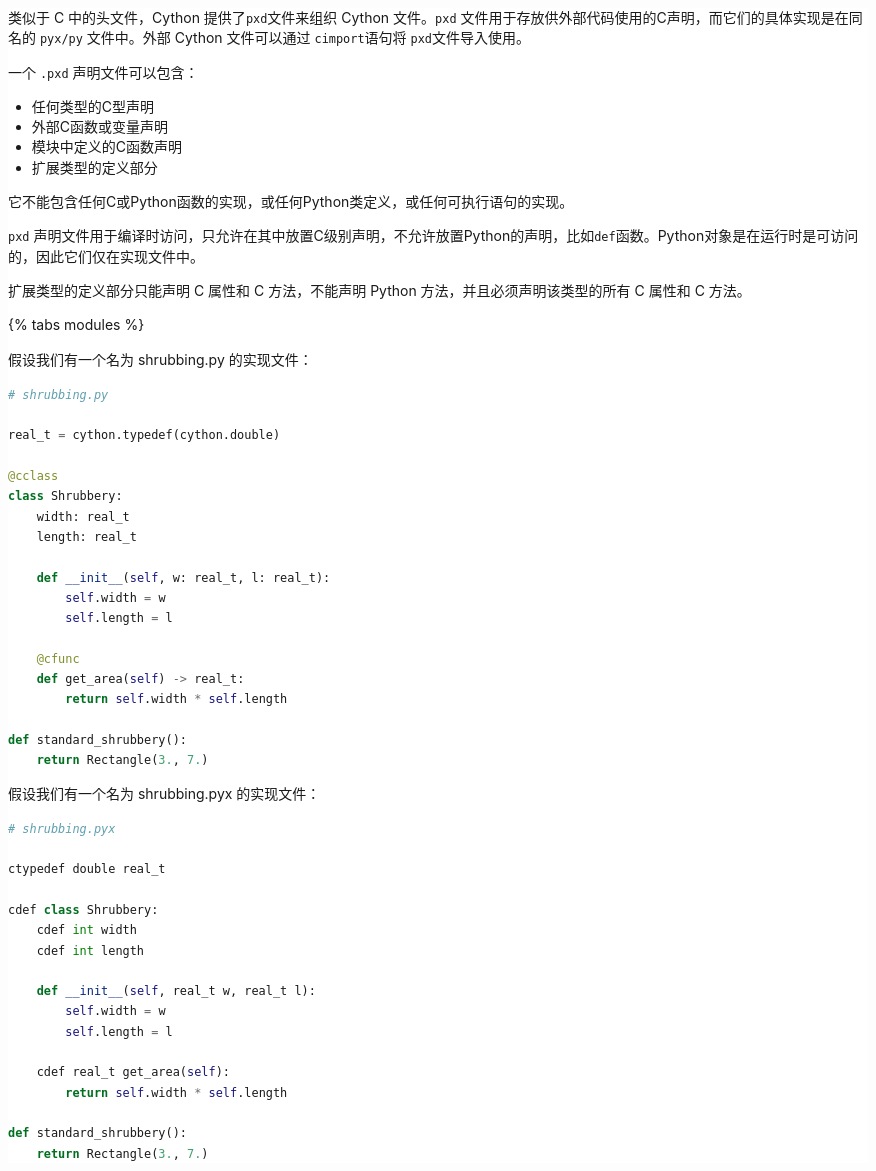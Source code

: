 类似于 C 中的头文件，Cython 提供了`pxd`文件来组织 Cython 文件。`pxd` 文件用于存放供外部代码使用的C声明，而它们的具体实现是在同名的 `pyx/py` 文件中。外部 Cython 文件可以通过 `cimport`语句将 `pxd`文件导入使用。

一个 `.pxd` 声明文件可以包含：

- 任何类型的C型声明
- 外部C函数或变量声明
- 模块中定义的C函数声明
- 扩展类型的定义部分

它不能包含任何C或Python函数的实现，或任何Python类定义，或任何可执行语句的实现。

`pxd` 声明文件用于编译时访问，只允许在其中放置C级别声明，不允许放置Python的声明，比如`def`函数。Python对象是在运行时是可访问的，因此它们仅在实现文件中。

扩展类型的定义部分只能声明 C 属性和 C 方法，不能声明 Python 方法，并且必须声明该类型的所有 C 属性和 C 方法。

{% tabs modules %}



假设我们有一个名为 shrubbing.py 的实现文件： 

```python
# shrubbing.py

real_t = cython.typedef(cython.double)

@cclass
class Shrubbery:
    width: real_t
    length: real_t

    def __init__(self, w: real_t, l: real_t):
        self.width = w
        self.length = l

    @cfunc
    def get_area(self) -> real_t:
        return self.width * self.length

def standard_shrubbery():
    return Rectangle(3., 7.)
```





假设我们有一个名为 shrubbing.pyx 的实现文件： 

```python
# shrubbing.pyx

ctypedef double real_t

cdef class Shrubbery:
    cdef int width
    cdef int length

    def __init__(self, real_t w, real_t l):
        self.width = w
        self.length = l

    cdef real_t get_area(self):
        return self.width * self.length

def standard_shrubbery():
    return Rectangle(3., 7.)
```
